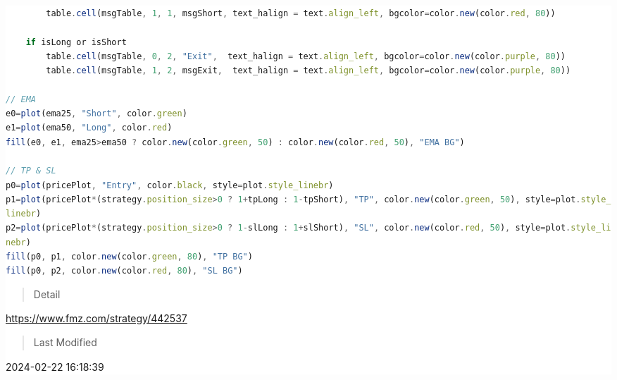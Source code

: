 ``` javascript
        table.cell(msgTable, 1, 1, msgShort, text_halign = text.align_left, bgcolor=color.new(color.red, 80))
    
    if isLong or isShort
        table.cell(msgTable, 0, 2, "Exit",  text_halign = text.align_left, bgcolor=color.new(color.purple, 80))
        table.cell(msgTable, 1, 2, msgExit,  text_halign = text.align_left, bgcolor=color.new(color.purple, 80))

// EMA
e0=plot(ema25, "Short", color.green)
e1=plot(ema50, "Long", color.red)
fill(e0, e1, ema25>ema50 ? color.new(color.green, 50) : color.new(color.red, 50), "EMA BG")

// TP & SL
p0=plot(pricePlot, "Entry", color.black, style=plot.style_linebr)
p1=plot(pricePlot*(strategy.position_size>0 ? 1+tpLong : 1-tpShort), "TP", color.new(color.green, 50), style=plot.style_linebr)
p2=plot(pricePlot*(strategy.position_size>0 ? 1-slLong : 1+slShort), "SL", color.new(color.red, 50), style=plot.style_linebr)
fill(p0, p1, color.new(color.green, 80), "TP BG")
fill(p0, p2, color.new(color.red, 80), "SL BG")
```

> Detail

https://www.fmz.com/strategy/442537

> Last Modified

2024-02-22 16:18:39
